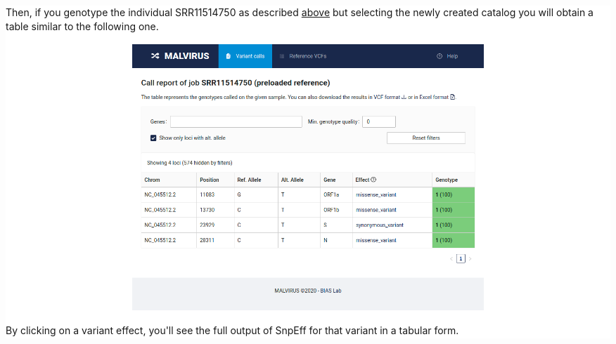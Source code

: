 Then, if you genotype the individual SRR11514750 as described [above](#genotype-calling) but selecting the newly created catalog you will obtain a table similar to the following one.

<p align="center">
<a href="geno_wild_snpeff.png" target="_blank">
<img src="geno_wild_snpeff.png" width="500px"/>
</a>
</p>

By clicking on a variant effect, you'll see the full output of SnpEff for that variant in a tabular form.

<p align="center">
<a href="snpeff_annot.png" target="_blank">